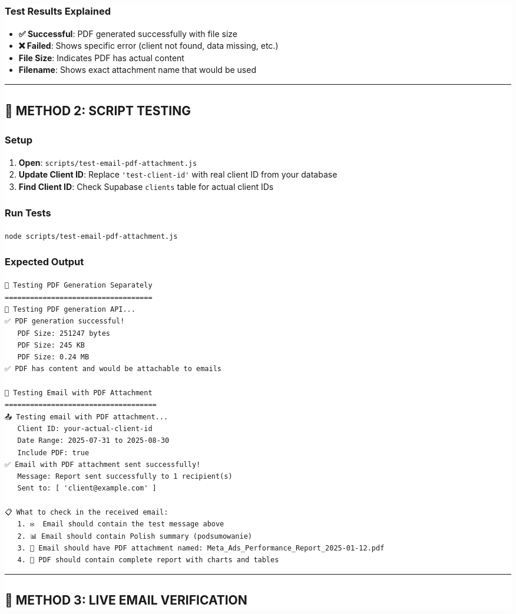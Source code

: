 ### **Test Results Explained**
- **✅ Successful**: PDF generated successfully with file size
- **❌ Failed**: Shows specific error (client not found, data missing, etc.)
- **File Size**: Indicates PDF has actual content
- **Filename**: Shows exact attachment name that would be used

---

## 🎯 **METHOD 2: SCRIPT TESTING**

### **Setup**
1. **Open**: `scripts/test-email-pdf-attachment.js`
2. **Update Client ID**: Replace `'test-client-id'` with real client ID from your database
3. **Find Client ID**: Check Supabase `clients` table for actual client IDs

### **Run Tests**
```bash
node scripts/test-email-pdf-attachment.js
```

### **Expected Output**
```
🔧 Testing PDF Generation Separately
===================================
📄 Testing PDF generation API...
✅ PDF generation successful!
   PDF Size: 251247 bytes
   PDF Size: 245 KB
   PDF Size: 0.24 MB
✅ PDF has content and would be attachable to emails

🧪 Testing Email with PDF Attachment
====================================
📤 Testing email with PDF attachment...
   Client ID: your-actual-client-id
   Date Range: 2025-07-31 to 2025-08-30
   Include PDF: true
✅ Email with PDF attachment sent successfully!
   Message: Report sent successfully to 1 recipient(s)
   Sent to: [ 'client@example.com' ]

📋 What to check in the received email:
   1. ✉️  Email should contain the test message above
   2. 📊 Email should contain Polish summary (podsumowanie)
   3. 📎 Email should have PDF attachment named: Meta_Ads_Performance_Report_2025-01-12.pdf
   4. 📄 PDF should contain complete report with charts and tables
```

---

## 🎯 **METHOD 3: LIVE EMAIL VERIFICATION**
